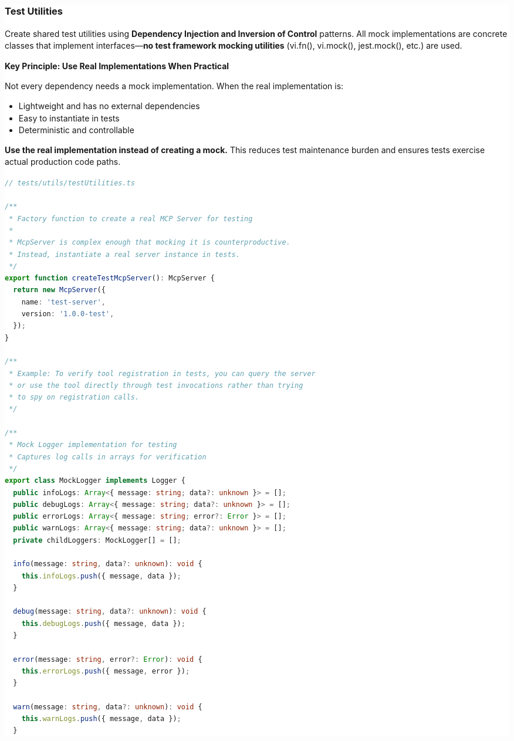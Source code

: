 ### Test Utilities

Create shared test utilities using **Dependency Injection and Inversion of Control** patterns. All mock implementations are concrete classes that implement interfaces—**no test framework mocking utilities** (vi.fn(), vi.mock(), jest.mock(), etc.) are used.

**Key Principle: Use Real Implementations When Practical**

Not every dependency needs a mock implementation. When the real implementation is:

- Lightweight and has no external dependencies
- Easy to instantiate in tests
- Deterministic and controllable

**Use the real implementation instead of creating a mock.** This reduces test maintenance burden and ensures tests exercise actual production code paths.

```typescript
// tests/utils/testUtilities.ts

/**
 * Factory function to create a real MCP Server for testing
 *
 * McpServer is complex enough that mocking it is counterproductive.
 * Instead, instantiate a real server instance in tests.
 */
export function createTestMcpServer(): McpServer {
  return new McpServer({
    name: 'test-server',
    version: '1.0.0-test',
  });
}

/**
 * Example: To verify tool registration in tests, you can query the server
 * or use the tool directly through test invocations rather than trying
 * to spy on registration calls.
 */

/**
 * Mock Logger implementation for testing
 * Captures log calls in arrays for verification
 */
export class MockLogger implements Logger {
  public infoLogs: Array<{ message: string; data?: unknown }> = [];
  public debugLogs: Array<{ message: string; data?: unknown }> = [];
  public errorLogs: Array<{ message: string; error?: Error }> = [];
  public warnLogs: Array<{ message: string; data?: unknown }> = [];
  private childLoggers: MockLogger[] = [];

  info(message: string, data?: unknown): void {
    this.infoLogs.push({ message, data });
  }

  debug(message: string, data?: unknown): void {
    this.debugLogs.push({ message, data });
  }

  error(message: string, error?: Error): void {
    this.errorLogs.push({ message, error });
  }

  warn(message: string, data?: unknown): void {
    this.warnLogs.push({ message, data });
  }

```